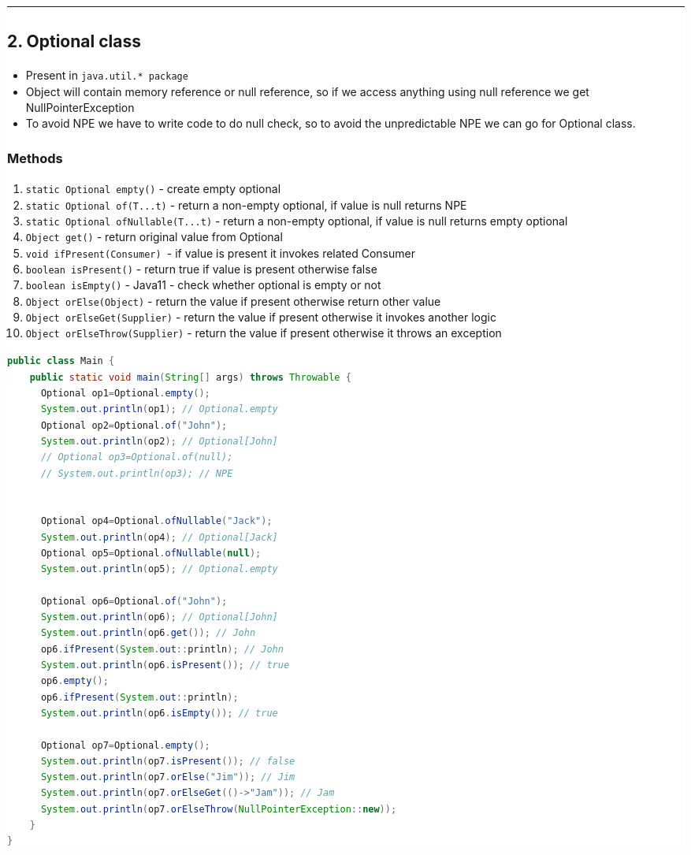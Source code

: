
---

## 2. Optional class
   - Present in `java.util.* package`
   - Object will contain memory reference or null reference, so if we access anything using null reference we get NullPointerException
   - To avoid NPE we have to write code to do null check, so to avoid the unpredictable NPE we can go for Optional class.
### Methods
1. `static Optional empty()` - create empty optional
2. `static Optional of(T...t)` - return a non-empty optional, if value is null returns NPE
3. `static Optional ofNullable(T...t)` - return a non-empty optional, if value is null returns empty optional
4. `Object get()` - return original value from Optional
5. `void ifPresent(Consumer) `- if value is present it invokes related Consumer
6. `boolean isPresent()` - return true if value is present otherwise false 
7. `boolean isEmpty()` - Java11 - check whether optional is empty or not 
8. `Object orElse(Object)` - return the value if present otherwise return other value
9. `Object orElseGet(Supplier)` - return the value if present otherwise it invokes another logic 
10. `Object orElseThrow(Supplier)` - return the value if present otherwise it throws an exception


```java
public class Main {
    public static void main(String[] args) throws Throwable {
      Optional op1=Optional.empty();
      System.out.println(op1); // Optional.empty
      Optional op2=Optional.of("John");
      System.out.println(op2); // Optional[John]
      // Optional op3=Optional.of(null);
      // System.out.println(op3); // NPE


      Optional op4=Optional.ofNullable("Jack");
      System.out.println(op4); // Optional[Jack]
      Optional op5=Optional.ofNullable(null);
      System.out.println(op5); // Optional.empty
      
      Optional op6=Optional.of("John");
      System.out.println(op6); // Optional[John]
      System.out.println(op6.get()); // John
      op6.ifPresent(System.out::println); // John
      System.out.println(op6.isPresent()); // true
      op6.empty();
      op6.ifPresent(System.out::println);
      System.out.println(op6.isEmpty()); // true
      
      Optional op7=Optional.empty();
      System.out.println(op7.isPresent()); // false
      System.out.println(op7.orElse("Jim")); // Jim
      System.out.println(op7.orElseGet(()->"Jam")); // Jam
      System.out.println(op7.orElseThrow(NullPointerException::new));
    }
}
```
